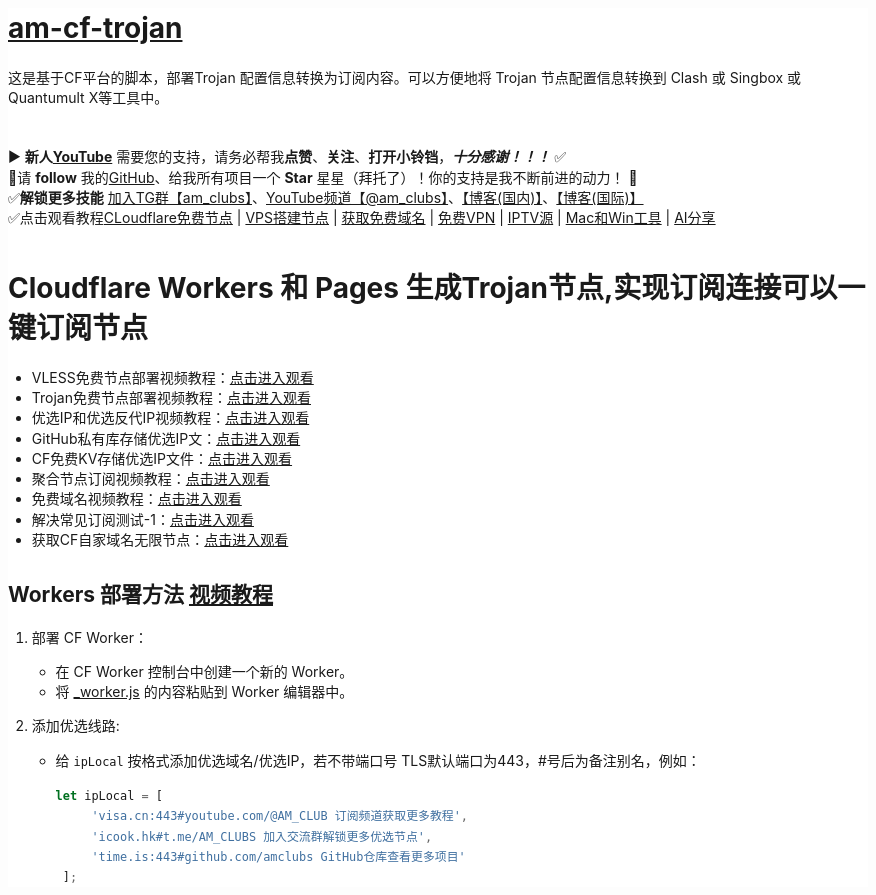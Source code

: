 # [am-cf-trojan](https://github.com/amclubs/am-cf-trojan)
这是基于CF平台的脚本，部署Trojan 配置信息转换为订阅内容。可以方便地将 Trojan 节点配置信息转换到 Clash 或 Singbox 或Quantumult X等工具中。

#
▶️ **新人[YouTube](https://youtube.com/@am_clubs?sub_confirmation=1)** 需要您的支持，请务必帮我**点赞**、**关注**、**打开小铃铛**，***十分感谢！！！*** ✅
</br>🎁请 **follow** 我的[GitHub](https://github.com/amclubs)、给我所有项目一个 **Star** 星星（拜托了）！你的支持是我不断前进的动力！ 💖
</br>✅**解锁更多技能** [加入TG群【am_clubs】](https://t.me/am_clubs)、[YouTube频道【@am_clubs】](https://youtube.com/@am_clubs?sub_confirmation=1)、[【博客(国内)】](https://amclubss.com)、[【博客(国际)】](https://amclubs.blogspot.com) 
</br>✅点击观看教程[CLoudflare免费节点](https://www.youtube.com/playlist?list=PLGVQi7TjHKXbrY0Pk8gm3T7m8MZ-InquF) | [VPS搭建节点](https://www.youtube.com/playlist?list=PLGVQi7TjHKXaVlrHP9Du61CaEThYCQaiY) | [获取免费域名](https://www.youtube.com/playlist?list=PLGVQi7TjHKXZGODTvB8DEervrmHANQ1AR) | [免费VPN](https://www.youtube.com/playlist?list=PLGVQi7TjHKXY7V2JF-ShRSVwGANlZULdk) | [IPTV源](https://www.youtube.com/playlist?list=PLGVQi7TjHKXbkozDYVsDRJhbnNaEOC76w) | [Mac和Win工具](https://www.youtube.com/playlist?list=PLGVQi7TjHKXYBWu65yP8E08HxAu9LbCWm) | [AI分享](https://www.youtube.com/playlist?list=PLGVQi7TjHKXaodkM-mS-2Nwggwc5wRjqY)


# Cloudflare Workers 和 Pages 生成Trojan节点,实现订阅连接可以一键订阅节点
- VLESS免费节点部署视频教程：[点击进入观看](https://youtu.be/dPH63nITA0M) 
- Trojan免费节点部署视频教程：[点击进入观看](https://youtu.be/uh27CVVi6HA) 
- 优选IP和优选反代IP视频教程：[点击进入观看](https://youtu.be/pKrlfRRB0gU)
- GitHub私有库存储优选IP文：[点击进入观看](https://youtu.be/vX3U3FuuTT8)
- CF免费KV存储优选IP文件：[点击进入观看](https://youtu.be/dzxezRV1v-o)
- 聚合节点订阅视频教程：[点击进入观看](https://youtu.be/YBO2hf96150)
- 免费域名视频教程：[点击进入观看](https://www.youtube.com/playlist?list=PLGVQi7TjHKXZGODTvB8DEervrmHANQ1AR)
- 解决常见订阅测试-1：[点击进入观看](https://youtu.be/kYQxV1G-ePw)
- 获取CF自家域名无限节点：[点击进入观看](https://youtu.be/novrPiMsK70)

## Workers 部署方法 [视频教程](https://www.youtube.com/watch?v=uh27CVVi6HA&t=31s)

1. 部署 CF Worker：

   - 在 CF Worker 控制台中创建一个新的 Worker。
   - 将 [_worker.js](https://github.com/amclubs/am-cf-trojan/blob/main/_worker.js) 的内容粘贴到 Worker 编辑器中。

2. 添加优选线路:

   - 给 `ipLocal` 按格式添加优选域名/优选IP，若不带端口号 TLS默认端口为443，#号后为备注别名，例如：

     ```js
     let ipLocal = [
	      'visa.cn:443#youtube.com/@AM_CLUB 订阅频道获取更多教程',
	      'icook.hk#t.me/AM_CLUBS 加入交流群解锁更多优选节点',
	      'time.is:443#github.com/amclubs GitHub仓库查看更多项目'
      ];
     ```
